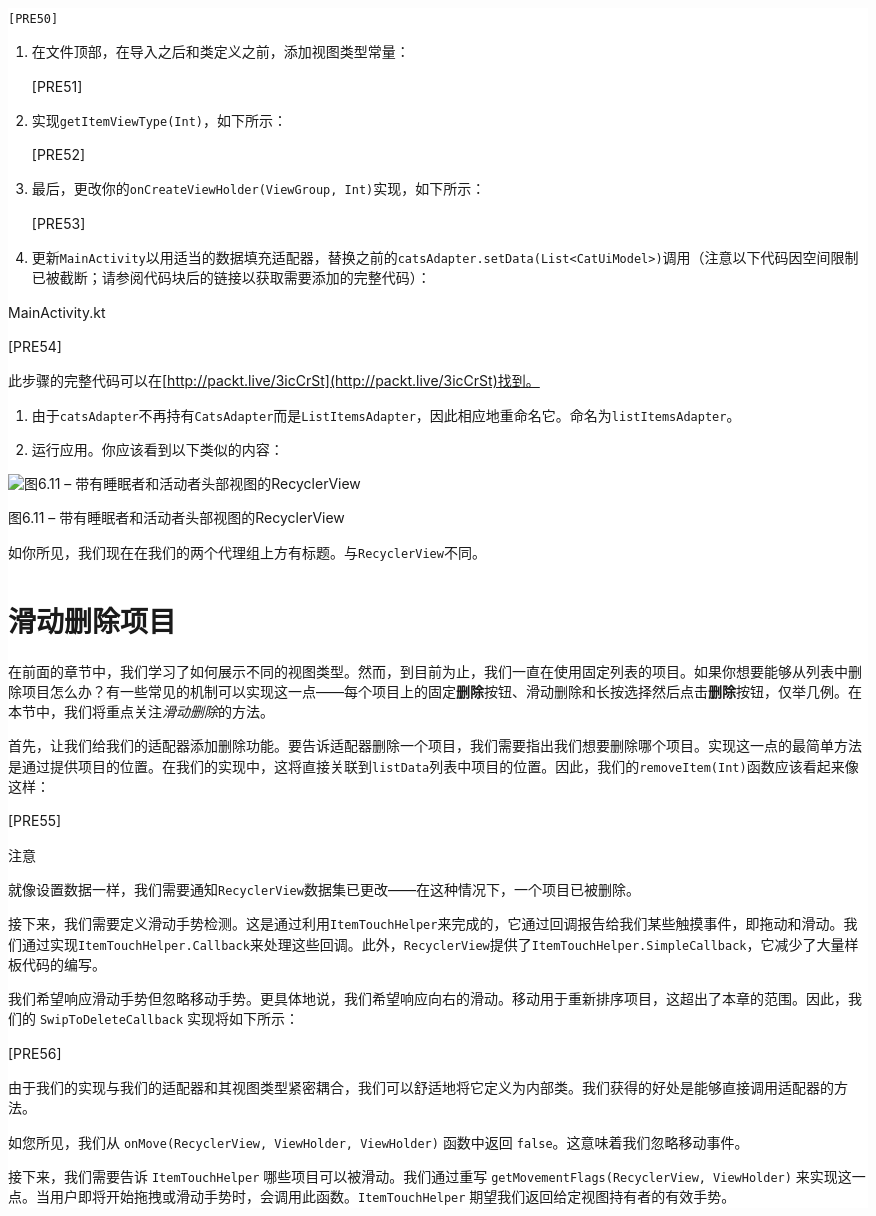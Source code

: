    [PRE50]

1.  在文件顶部，在导入之后和类定义之前，添加视图类型常量：

    [PRE51]

1.  实现`getItemViewType(Int)`，如下所示：

    [PRE52]

1.  最后，更改你的`onCreateViewHolder(ViewGroup, Int)`实现，如下所示：

    [PRE53]

1.  更新`MainActivity`以用适当的数据填充适配器，替换之前的`catsAdapter.setData(List<CatUiModel>)`调用（注意以下代码因空间限制已被截断；请参阅代码块后的链接以获取需要添加的完整代码）：

MainActivity.kt

[PRE54]

此步骤的完整代码可以在[http://packt.live/3icCrSt](http://packt.live/3icCrSt)找到。

1.  由于`catsAdapter`不再持有`CatsAdapter`而是`ListItemsAdapter`，因此相应地重命名它。命名为`listItemsAdapter`。

1.  运行应用。你应该看到以下类似的内容：

![图6.11 – 带有睡眠者和活动者头部视图的RecyclerView](img/B19411_06_011.jpg)

图6.11 – 带有睡眠者和活动者头部视图的RecyclerView

如你所见，我们现在在我们的两个代理组上方有标题。与`RecyclerView`不同。

# 滑动删除项目

在前面的章节中，我们学习了如何展示不同的视图类型。然而，到目前为止，我们一直在使用固定列表的项目。如果你想要能够从列表中删除项目怎么办？有一些常见的机制可以实现这一点——每个项目上的固定**删除**按钮、滑动删除和长按选择然后点击**删除**按钮，仅举几例。在本节中，我们将重点关注*滑动删除*的方法。

首先，让我们给我们的适配器添加删除功能。要告诉适配器删除一个项目，我们需要指出我们想要删除哪个项目。实现这一点的最简单方法是通过提供项目的位置。在我们的实现中，这将直接关联到`listData`列表中项目的位置。因此，我们的`removeItem(Int)`函数应该看起来像这样：

[PRE55]

注意

就像设置数据一样，我们需要通知`RecyclerView`数据集已更改——在这种情况下，一个项目已被删除。

接下来，我们需要定义滑动手势检测。这是通过利用`ItemTouchHelper`来完成的，它通过回调报告给我们某些触摸事件，即拖动和滑动。我们通过实现`ItemTouchHelper.Callback`来处理这些回调。此外，`RecyclerView`提供了`ItemTouchHelper.SimpleCallback`，它减少了大量样板代码的编写。

我们希望响应滑动手势但忽略移动手势。更具体地说，我们希望响应向右的滑动。移动用于重新排序项目，这超出了本章的范围。因此，我们的 `SwipToDeleteCallback` 实现将如下所示：

[PRE56]

由于我们的实现与我们的适配器和其视图类型紧密耦合，我们可以舒适地将它定义为内部类。我们获得的好处是能够直接调用适配器的方法。

如您所见，我们从 `onMove(RecyclerView, ViewHolder, ViewHolder)` 函数中返回 `false`。这意味着我们忽略移动事件。

接下来，我们需要告诉 `ItemTouchHelper` 哪些项目可以被滑动。我们通过重写 `getMovementFlags(RecyclerView, ViewHolder)` 来实现这一点。当用户即将开始拖拽或滑动手势时，会调用此函数。`ItemTouchHelper` 期望我们返回给定视图持有者的有效手势。

